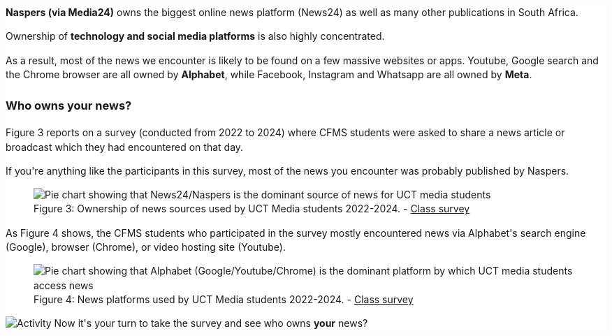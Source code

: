 **Naspers (via Media24)** owns the biggest online news platform (News24) as well as many other publications in South Africa. 

Ownership of **technology and social media platforms** is also highly concentrated. 

As a result, most of the news we 
encounter is likely to be found on a few massive websites or apps. Youtube, Google search and the Chrome browser are all owned by **Alphabet**, 
while Facebook, Instagram and Whatsapp are all owned by **Meta**. 

### Who owns your news?

Figure 3 reports on a survey (conducted from 2022 to 2024) where CFMS students were asked to share a news article 
or broadcast which they had encountered on that day. 

If you're anything like the participants in this survey, most of the news you encounter was probably published by Naspers.

<figure>
<img class="chart" title="Chart" alt="Pie chart showing that News24/Naspers is the dominant source of news for UCT media students" src="https://cdn.glitch.global/cf95248c-36c9-4c16-8fd1-053cbc9fd048/ownership.png?v=1739887424023">
  
<figcaption>Figure 3: Ownership of news sources used by UCT Media students 2022-2024. - <a href="https://docs.google.com/forms/d/e/1FAIpQLSebxkmLn52uxCCkGtBplAGJ2Lf2MsBxJXHv2-tzUJktDPAp4g/viewform">Class survey</a></caption>
</figure>

As Figure 4 shows, the CFMS students who participated in the survey mostly encountered news via
Alphabet's search engine (Google), browser (Chrome), or video hosting site (Youtube).

<figure>
<img class="chart" title="Chart" alt="Pie chart showing that Alphabet (Google/Youtube/Chrome) is the dominant platform by which UCT media students access news" src="https://cdn.glitch.global/cf95248c-36c9-4c16-8fd1-053cbc9fd048/platform_for_news.png?v=1739887426673">
  
<figcaption>Figure 4: News platforms used by UCT Media students 2022-2024. - <a href="https://docs.google.com/forms/d/e/1FAIpQLSebxkmLn52uxCCkGtBplAGJ2Lf2MsBxJXHv2-tzUJktDPAp4g/viewform">Class survey</a></caption>
</figure>

![Activity](https://cdn.glitch.global/cf95248c-36c9-4c16-8fd1-053cbc9fd048/pencilpencil.svg?v=1739011370699 "small") 
Now it's your turn to take the survey and see who owns **your** news?

<iframe src="https://docs.google.com/forms/d/e/1FAIpQLSebxkmLn52uxCCkGtBplAGJ2Lf2MsBxJXHv2-tzUJktDPAp4g/viewform?embedded=true" width="640" height="2027" frameborder="0" marginheight="0" marginwidth="0">Loading…</iframe>



